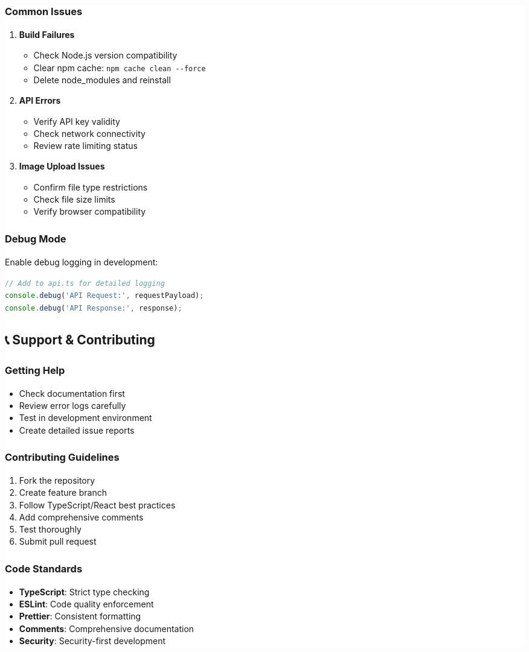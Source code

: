 ### Common Issues

1. **Build Failures**
   - Check Node.js version compatibility
   - Clear npm cache: `npm cache clean --force`
   - Delete node_modules and reinstall

2. **API Errors**
   - Verify API key validity
   - Check network connectivity
   - Review rate limiting status

3. **Image Upload Issues**
   - Confirm file type restrictions
   - Check file size limits
   - Verify browser compatibility

### Debug Mode

Enable debug logging in development:

```typescript
// Add to api.ts for detailed logging
console.debug('API Request:', requestPayload);
console.debug('API Response:', response);
```

## 📞 Support & Contributing

### Getting Help

- Check documentation first
- Review error logs carefully
- Test in development environment
- Create detailed issue reports

### Contributing Guidelines

1. Fork the repository
2. Create feature branch
3. Follow TypeScript/React best practices
4. Add comprehensive comments
5. Test thoroughly
6. Submit pull request

### Code Standards

- **TypeScript**: Strict type checking
- **ESLint**: Code quality enforcement
- **Prettier**: Consistent formatting
- **Comments**: Comprehensive documentation
- **Security**: Security-first development
